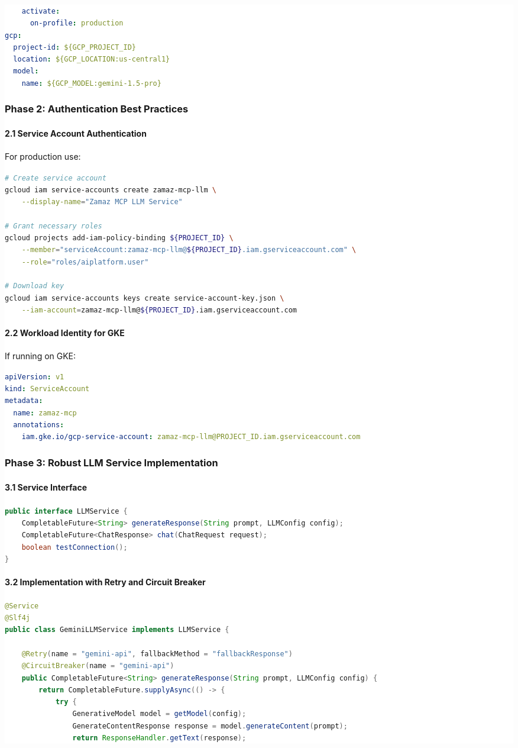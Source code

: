 ```yaml
    activate:
      on-profile: production
gcp:
  project-id: ${GCP_PROJECT_ID}
  location: ${GCP_LOCATION:us-central1}
  model:
    name: ${GCP_MODEL:gemini-1.5-pro}
```

### Phase 2: Authentication Best Practices

#### 2.1 Service Account Authentication
For production use:
```bash
# Create service account
gcloud iam service-accounts create zamaz-mcp-llm \
    --display-name="Zamaz MCP LLM Service"

# Grant necessary roles
gcloud projects add-iam-policy-binding ${PROJECT_ID} \
    --member="serviceAccount:zamaz-mcp-llm@${PROJECT_ID}.iam.gserviceaccount.com" \
    --role="roles/aiplatform.user"

# Download key
gcloud iam service-accounts keys create service-account-key.json \
    --iam-account=zamaz-mcp-llm@${PROJECT_ID}.iam.gserviceaccount.com
```

#### 2.2 Workload Identity for GKE
If running on GKE:
```yaml
apiVersion: v1
kind: ServiceAccount
metadata:
  name: zamaz-mcp
  annotations:
    iam.gke.io/gcp-service-account: zamaz-mcp-llm@PROJECT_ID.iam.gserviceaccount.com
```

### Phase 3: Robust LLM Service Implementation

#### 3.1 Service Interface
```java
public interface LLMService {
    CompletableFuture<String> generateResponse(String prompt, LLMConfig config);
    CompletableFuture<ChatResponse> chat(ChatRequest request);
    boolean testConnection();
}
```

#### 3.2 Implementation with Retry and Circuit Breaker
```java
@Service
@Slf4j
public class GeminiLLMService implements LLMService {
    
    @Retry(name = "gemini-api", fallbackMethod = "fallbackResponse")
    @CircuitBreaker(name = "gemini-api")
    public CompletableFuture<String> generateResponse(String prompt, LLMConfig config) {
        return CompletableFuture.supplyAsync(() -> {
            try {
                GenerativeModel model = getModel(config);
                GenerateContentResponse response = model.generateContent(prompt);
                return ResponseHandler.getText(response);
```